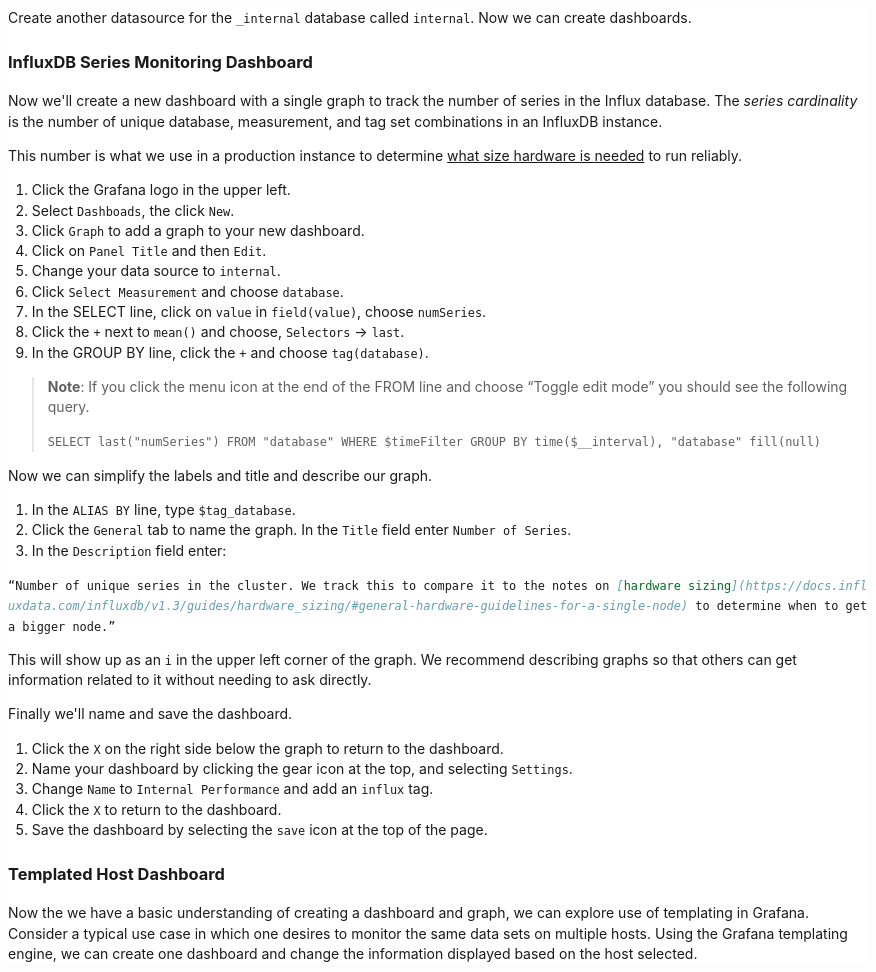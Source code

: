 Create another datasource for the `_internal` database called `internal`. Now we can create dashboards.

### InfluxDB Series Monitoring Dashboard
Now we'll create a new dashboard with a single graph to track the number of series in the Influx database. The *series cardinality* is the number of unique database, measurement, and tag set combinations in an InfluxDB instance.

This number is what we use in a production instance to determine [what size hardware is needed](https://docs.influxdata.com/influxdb/v1.3/guides/hardware_sizing/#general-hardware-guidelines-for-a-single-node) to run reliably. 

1. Click the Grafana logo in the upper left.
2. Select `Dashboads`, the click `New`.
3. Click `Graph` to add a graph to your new dashboard.
4. Click on `Panel Title` and then `Edit`.
5. Change your data source to `internal`.
6. Click `Select Measurement` and choose `database`.
7. In the SELECT line, click on `value` in `field(value)`, choose `numSeries`.
8. Click the `+` next to `mean()` and choose, `Selectors` -> `last`.
9. In the GROUP BY line, click the `+` and choose `tag(database)`.

>**Note**: If you click the menu icon at the end of the FROM line and choose “Toggle edit mode” you should see the following query.
> ```asciidoc
> SELECT last("numSeries") FROM "database" WHERE $timeFilter GROUP BY time($__interval), "database" fill(null)
> ```

Now we can simplify the labels and title and describe our graph.

1. In the `ALIAS BY` line, type `$tag_database`.
2. Click the `General` tab to name the graph. In the `Title` field enter `Number of Series`.
3. In the `Description` field enter:
```markdown
“Number of unique series in the cluster. We track this to compare it to the notes on [hardware sizing](https://docs.influxdata.com/influxdb/v1.3/guides/hardware_sizing/#general-hardware-guidelines-for-a-single-node) to determine when to get a bigger node.” 
```
This will show up as an `i` in the upper left corner of the graph. We recommend describing graphs so that others can get information related to it without needing to ask directly. 

Finally we'll name and save the dashboard.

1. Click the `X` on the right side below the graph to return to the dashboard.
2. Name your dashboard by clicking the gear icon at the top, and selecting `Settings`.
3. Change `Name` to `Internal Performance` and add an `influx` tag.
4. Click the `X` to return to the dashboard.
5. Save the dashboard by selecting the `save` icon at the top of the page.

### Templated Host Dashboard
Now the we have a basic understanding of creating a dashboard and graph, we can explore use of templating in Grafana. Consider a typical use case in which one desires to monitor the same data sets on multiple hosts. Using the Grafana templating engine, we can create one dashboard and change the information displayed based on the host selected.
